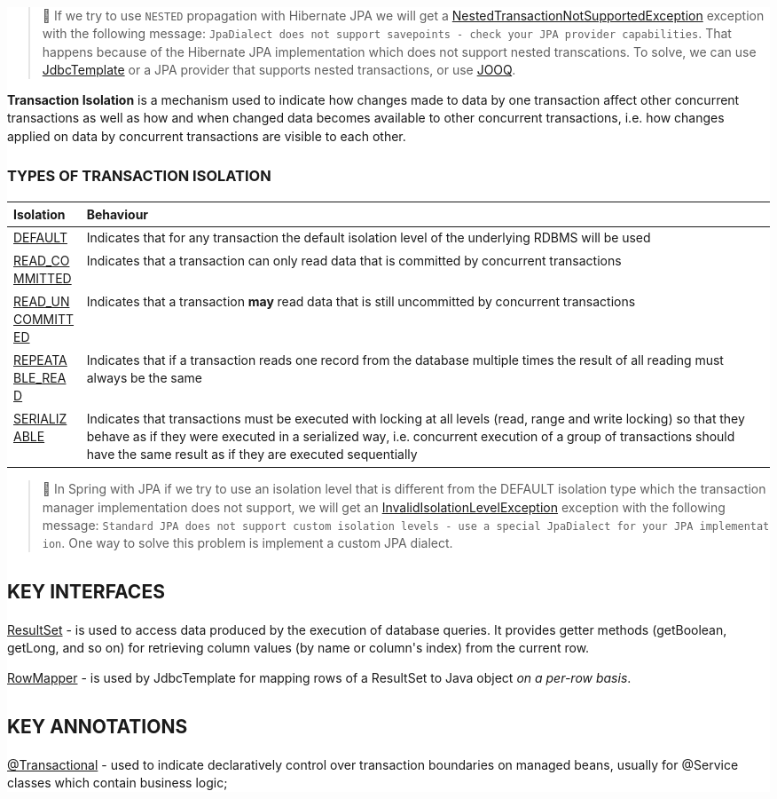 > 📌 If we try to use `NESTED` propagation with Hibernate JPA we will get a [NestedTransactionNotSupportedException](https://www.javadoc.io/doc/org.springframework/spring-tx/latest/org/springframework/transaction/NestedTransactionNotSupportedException.html) exception with the following message: `JpaDialect does not support savepoints - check your JPA provider capabilities`. That happens because of the Hibernate JPA implementation which does not support nested transcations. To solve, we can use [JdbcTemplate](https://docs.spring.io/spring-framework/docs/current/javadoc-api/org/springframework/jdbc/core/JdbcTemplate.html) or a JPA provider that supports nested transactions, or use [JOOQ](https://www.jooq.org/).

<p>
  <b>Transaction Isolation</b> is a mechanism used to indicate how changes made to data by one transaction affect other concurrent transactions as well as how and when changed data becomes available to other concurrent transactions, i.e. how changes applied on data by concurrent transactions are visible to each other.
</p>

### TYPES OF TRANSACTION ISOLATION

  | Isolation        | Behaviour |
  | :--------------- | :-------- |
  | [DEFAULT](https://docs.spring.io/spring-framework/docs/current/javadoc-api/org/springframework/transaction/annotation/Isolation.html#DEFAULT) | Indicates that for any transaction the default isolation level of the underlying RDBMS will be used |
  | [READ_COMMITTED](https://docs.spring.io/spring-framework/docs/current/javadoc-api/org/springframework/transaction/annotation/Isolation.html#READ_COMMITTED) | Indicates that a transaction can only read data that is committed by concurrent transactions |
  | [READ_UNCOMMITTED](https://docs.spring.io/spring-framework/docs/current/javadoc-api/org/springframework/transaction/annotation/Isolation.html#READ_UNCOMMITTED) | Indicates that a transaction **may** read data that is still uncommitted by concurrent transactions |
  | [REPEATABLE_READ](https://docs.spring.io/spring-framework/docs/current/javadoc-api/org/springframework/transaction/annotation/Isolation.html#REPEATABLE_READ)  | Indicates that if a transaction reads one record from the database multiple times the result of all reading must always be the same |
  | [SERIALIZABLE](https://docs.spring.io/spring-framework/docs/current/javadoc-api/org/springframework/transaction/annotation/Isolation.html#SERIALIZABLE)     | Indicates that transactions must be executed with locking at all levels (read, range and write locking) so that they behave as if they were executed in a serialized way, i.e. concurrent execution of a group of transactions should have the same result as if they are executed sequentially |

> 📌 In Spring with JPA if we try to use an isolation level that is different from the DEFAULT isolation type which the transaction manager implementation does not support, we will get an [InvalidIsolationLevelException](https://docs.spring.io/spring-framework/docs/current/javadoc-api/org/springframework/transaction/InvalidIsolationLevelException.html) exception with the following message: `Standard JPA does not support custom isolation levels - use a special JpaDialect for your JPA implementation`. One way to solve this problem is implement a custom JPA dialect.

## KEY INTERFACES
[ResultSet](https://docs.oracle.com/en/java/javase/11/docs/api/java.sql/java/sql/ResultSet.html) - is used to access data produced by the execution of database queries. It provides getter methods (getBoolean, getLong, and so on) for retrieving column values (by name or column's index) from the current row.

[RowMapper](https://docs.spring.io/spring-framework/docs/current/javadoc-api/org/springframework/jdbc/core/RowMapper.html) - is used by JdbcTemplate for mapping rows of a ResultSet to Java object _on a per-row basis_.

## KEY ANNOTATIONS
[@Transactional](https://docs.spring.io/spring-framework/docs/current/javadoc-api/org/springframework/transaction/annotation/Transactional.html) - used to indicate declaratively control over transaction boundaries on managed beans, usually for @Service classes which contain business logic;
